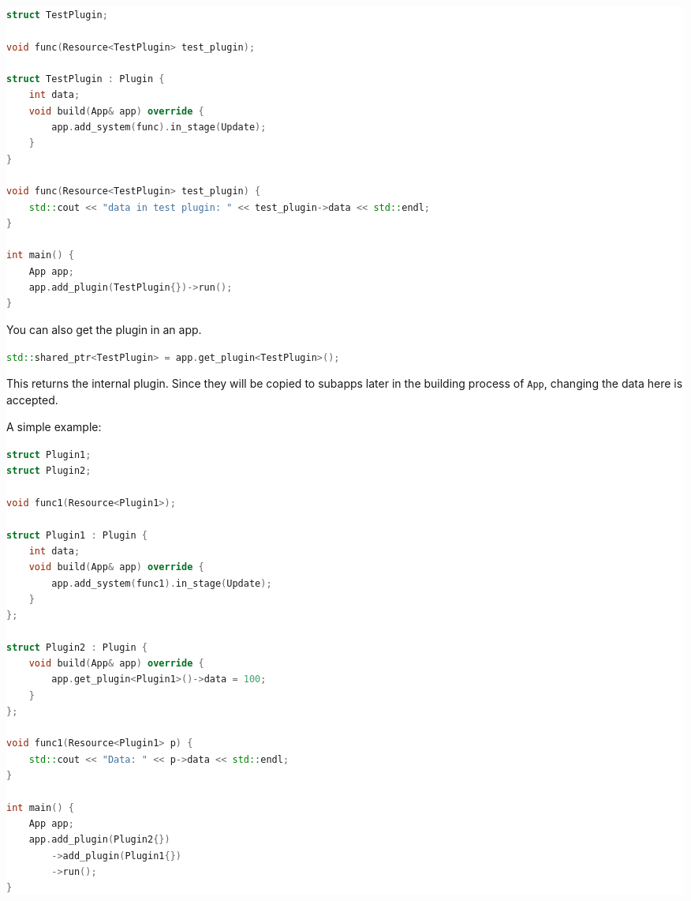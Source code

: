 ```cpp
struct TestPlugin;

void func(Resource<TestPlugin> test_plugin);

struct TestPlugin : Plugin {
    int data;
    void build(App& app) override {
        app.add_system(func).in_stage(Update);
    }
}

void func(Resource<TestPlugin> test_plugin) {
    std::cout << "data in test plugin: " << test_plugin->data << std::endl;
}

int main() {
    App app;
    app.add_plugin(TestPlugin{})->run();
}
```

You can also get the plugin in an app.

```cpp
std::shared_ptr<TestPlugin> = app.get_plugin<TestPlugin>();
```

This returns the internal plugin. Since they will be copied to subapps later in the building process of `App`, changing the data here is accepted.

A simple example:

```cpp
struct Plugin1;
struct Plugin2;

void func1(Resource<Plugin1>);

struct Plugin1 : Plugin {
    int data;
    void build(App& app) override {
        app.add_system(func1).in_stage(Update);
    }
};

struct Plugin2 : Plugin {
    void build(App& app) override {
        app.get_plugin<Plugin1>()->data = 100;
    }
};

void func1(Resource<Plugin1> p) {
    std::cout << "Data: " << p->data << std::endl;
}

int main() {
    App app;
    app.add_plugin(Plugin2{})
        ->add_plugin(Plugin1{})
        ->run();
}
```
